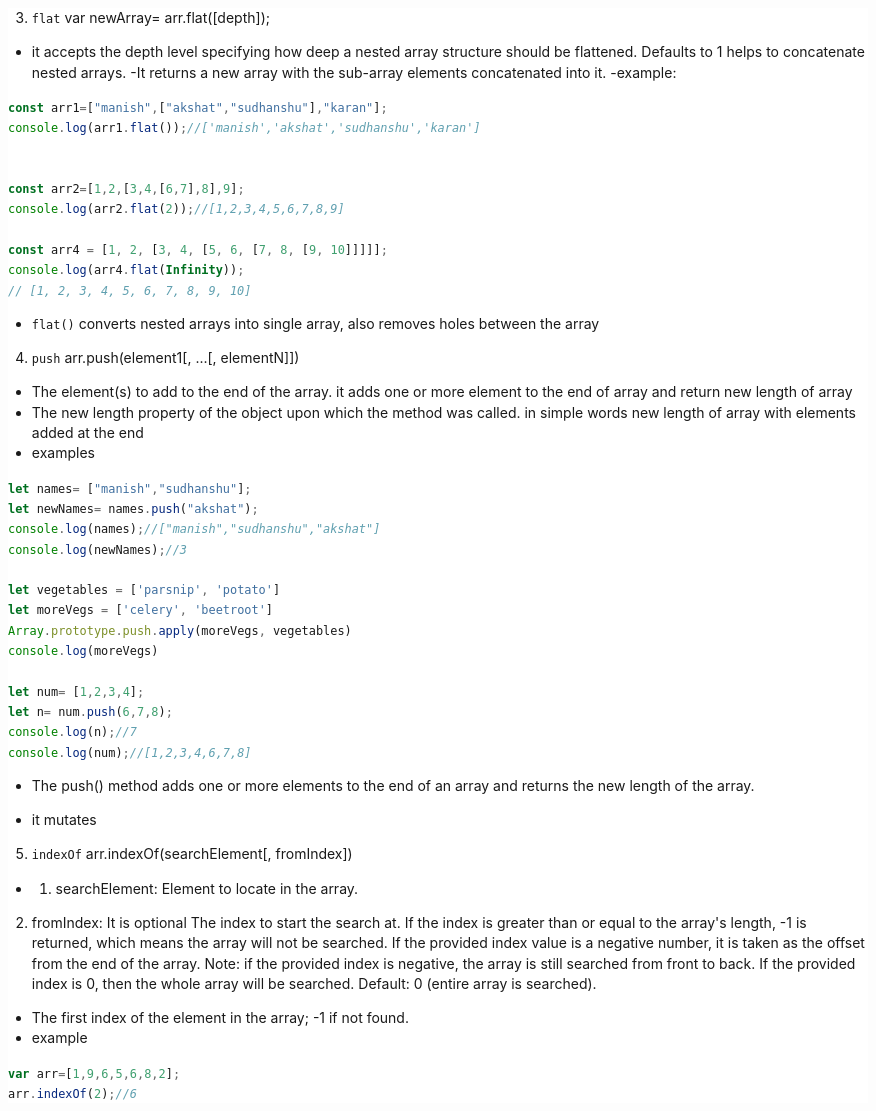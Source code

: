 3. `flat`
var newArray= arr.flat([depth]);

- it accepts the depth level specifying how deep a nested array structure should be flattened. Defaults to 1
helps to concatenate nested arrays.
-It returns a new array with the sub-array elements concatenated into it.
-example:
```js
const arr1=["manish",["akshat","sudhanshu"],"karan"];
console.log(arr1.flat());//['manish','akshat','sudhanshu','karan']


const arr2=[1,2,[3,4,[6,7],8],9];
console.log(arr2.flat(2));//[1,2,3,4,5,6,7,8,9]

const arr4 = [1, 2, [3, 4, [5, 6, [7, 8, [9, 10]]]]];
console.log(arr4.flat(Infinity));
// [1, 2, 3, 4, 5, 6, 7, 8, 9, 10]
```
- `flat()` converts nested arrays into single array, also removes holes between the array

4. `push`
arr.push(element1[, ...[, elementN]])
- The element(s) to add to the end of the array.
it adds one or more element to the end of array and return new length of array
- The new length property of the object upon which the method was called. in simple words new length of array with elements added at the end
- examples
```js
let names= ["manish","sudhanshu"];
let newNames= names.push("akshat");
console.log(names);//["manish","sudhanshu","akshat"]
console.log(newNames);//3

let vegetables = ['parsnip', 'potato']
let moreVegs = ['celery', 'beetroot']
Array.prototype.push.apply(moreVegs, vegetables)
console.log(moreVegs)

let num= [1,2,3,4];
let n= num.push(6,7,8);
console.log(n);//7
console.log(num);//[1,2,3,4,6,7,8]
```
- The push() method adds one or more elements to the end of an array and returns the new length of the array.

- it mutates


5. `indexOf`
arr.indexOf(searchElement[, fromIndex])

- 1. searchElement:
 Element to locate in the array.
2. fromIndex: It is optional
The index to start the search at. If the index is greater than or equal to the array's length, -1 is returned, which means the array will not be searched. If the provided index value is a negative number, it is taken as the offset from the end of the array. Note: if the provided index is negative, the array is still searched from front to back. If the provided index is 0, then the whole array will be searched. Default: 0 (entire array is searched).
- The first index of the element in the array; -1 if not found.
- example
```js
var arr=[1,9,6,5,6,8,2];
arr.indexOf(2);//6
```